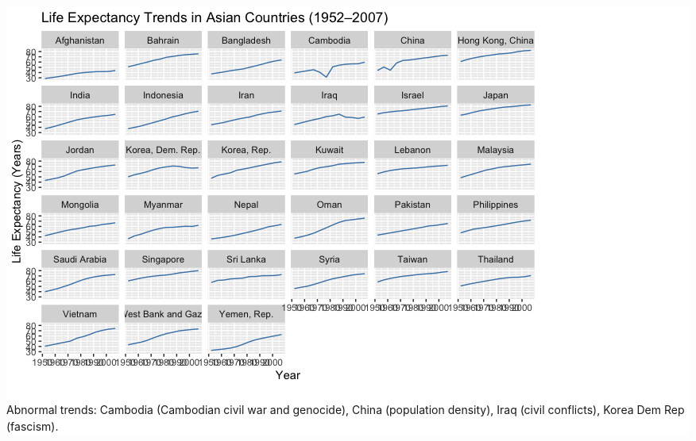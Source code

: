 ![](assignment_5_files/figure-commonmark/label19-1.png)

Abnormal trends: Cambodia (Cambodian civil war and genocide), China
(population density), Iraq (civil conflicts), Korea Dem Rep (fascism).
